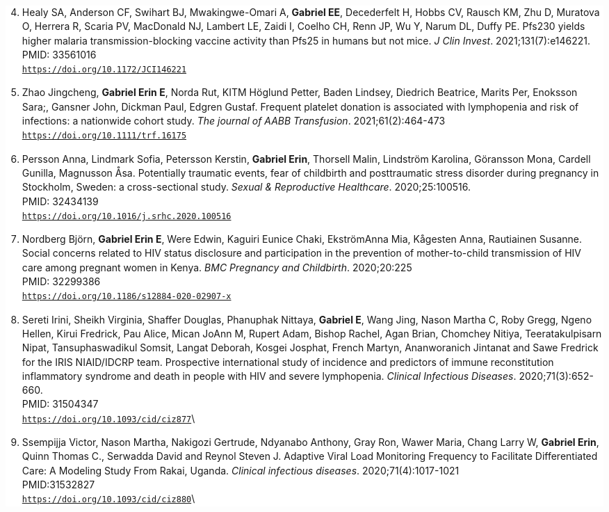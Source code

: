 4.  Healy SA, Anderson CF, Swihart BJ, Mwakingwe-Omari A, **Gabriel
    EE**, Decederfelt H, Hobbs CV, Rausch KM, Zhu D, Muratova O, Herrera
    R, Scaria PV, MacDonald NJ, Lambert LE, Zaidi I, Coelho CH, Renn JP,
    Wu Y, Narum DL, Duffy PE. Pfs230 yields higher malaria
    transmission-blocking vaccine activity than Pfs25 in humans but not
    mice. *J Clin Invest*. 2021;131(7):e146221.\
    PMID: 33561016\
    [`https://doi.org/10.1172/JCI146221`](https://doi.org/10.1172/JCI146221)

5.  Zhao Jingcheng, **Gabriel Erin E**, Norda Rut, KITM Höglund Petter,
    Baden Lindsey, Diedrich Beatrice, Marits Per, Enoksson Sara;,
    Gansner John, Dickman Paul, Edgren Gustaf. Frequent platelet
    donation is associated with lymphopenia and risk of infections: a
    nationwide cohort study. *The journal of AABB Transfusion*.
    2021;61(2):464-473\
    [`https://doi.org/10.1111/trf.16175`](https://doi.org/10.1111/trf.16175)

6.  Persson Anna, Lindmark Sofia, Petersson Kerstin, **Gabriel Erin**,
    Thorsell Malin, Lindström Karolina, Göransson Mona, Cardell Gunilla,
    Magnusson Åsa. Potentially traumatic events, fear of childbirth and
    posttraumatic stress disorder during pregnancy in Stockholm, Sweden:
    a cross-sectional study. *Sexual & Reproductive Healthcare*.
    2020;25:100516.\
    PMID: 32434139\
    [`https://doi.org/10.1016/j.srhc.2020.100516`](https://doi.org/10.1016/j.srhc.2020.100516)

7.  Nordberg Björn, **Gabriel Erin E**, Were Edwin, Kaguiri Eunice
    Chaki, EkströmAnna Mia, Kågesten Anna, Rautiainen Susanne. Social
    concerns related to HIV status disclosure and participation in the
    prevention of mother-to-child transmission of HIV care among
    pregnant women in Kenya. *BMC Pregnancy and Childbirth*.
    2020;20:225\
    PMID: 32299386\
    [`https://doi.org/10.1186/s12884-020-02907-x`](https://doi.org/10.1186/s12884-020-02907-x)

8.  Sereti Irini, Sheikh Virginia, Shaffer Douglas, Phanuphak Nittaya,
    **Gabriel E**, Wang Jing, Nason Martha C, Roby Gregg, Ngeno Hellen,
    Kirui Fredrick, Pau Alice, Mican JoAnn M, Rupert Adam, Bishop
    Rachel, Agan Brian, Chomchey Nitiya, Teeratakulpisarn Nipat,
    Tansuphaswadikul Somsit, Langat Deborah, Kosgei Josphat, French
    Martyn, Ananworanich Jintanat and Sawe Fredrick for the IRIS
    NIAID/IDCRP team. Prospective international study of incidence and
    predictors of immune reconstitution inflammatory syndrome and death
    in people with HIV and severe lymphopenia. *Clinical Infectious
    Diseases*. 2020;71(3):652-660.\
    PMID: 31504347\
    [`https://doi.org/10.1093/cid/ciz877`](https://doi.org/10.1093/cid/ciz877)\

9.  Ssempijja Victor, Nason Martha, Nakigozi Gertrude, Ndyanabo Anthony,
    Gray Ron, Wawer Maria, Chang Larry W, **Gabriel Erin**, Quinn Thomas
    C., Serwadda David and Reynol Steven J. Adaptive Viral Load
    Monitoring Frequency to Facilitate Differentiated Care: A Modeling
    Study From Rakai, Uganda. *Clinical infectious diseases*.
    2020;71(4):1017-1021\
    PMID:31532827\
    [`https://doi.org/10.1093/cid/ciz880`](https://doi.org/10.1093/cid/ciz880)\
